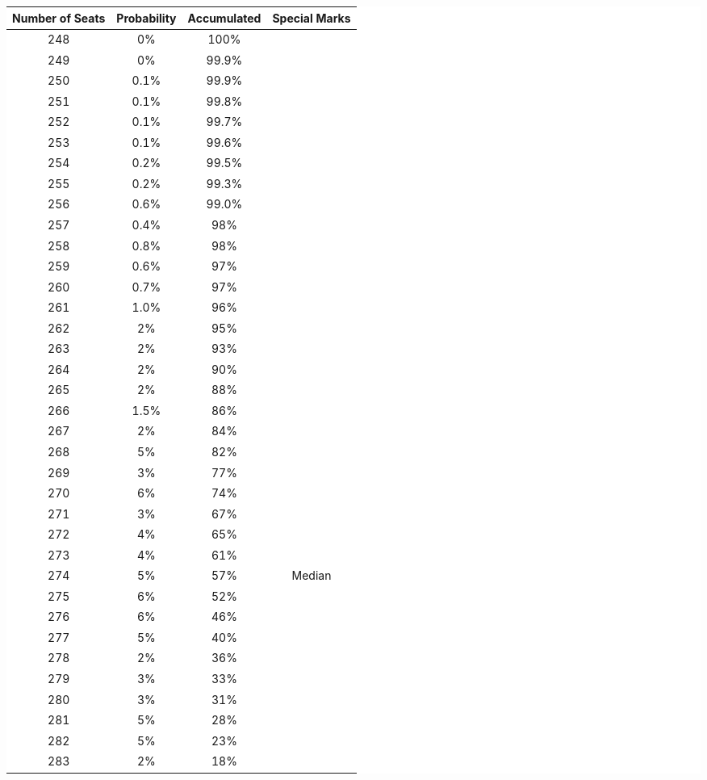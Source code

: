 | Number of Seats | Probability | Accumulated | Special Marks |
|:---------------:|:-----------:|:-----------:|:-------------:|
| 248 | 0% | 100% |  |
| 249 | 0% | 99.9% |  |
| 250 | 0.1% | 99.9% |  |
| 251 | 0.1% | 99.8% |  |
| 252 | 0.1% | 99.7% |  |
| 253 | 0.1% | 99.6% |  |
| 254 | 0.2% | 99.5% |  |
| 255 | 0.2% | 99.3% |  |
| 256 | 0.6% | 99.0% |  |
| 257 | 0.4% | 98% |  |
| 258 | 0.8% | 98% |  |
| 259 | 0.6% | 97% |  |
| 260 | 0.7% | 97% |  |
| 261 | 1.0% | 96% |  |
| 262 | 2% | 95% |  |
| 263 | 2% | 93% |  |
| 264 | 2% | 90% |  |
| 265 | 2% | 88% |  |
| 266 | 1.5% | 86% |  |
| 267 | 2% | 84% |  |
| 268 | 5% | 82% |  |
| 269 | 3% | 77% |  |
| 270 | 6% | 74% |  |
| 271 | 3% | 67% |  |
| 272 | 4% | 65% |  |
| 273 | 4% | 61% |  |
| 274 | 5% | 57% | Median |
| 275 | 6% | 52% |  |
| 276 | 6% | 46% |  |
| 277 | 5% | 40% |  |
| 278 | 2% | 36% |  |
| 279 | 3% | 33% |  |
| 280 | 3% | 31% |  |
| 281 | 5% | 28% |  |
| 282 | 5% | 23% |  |
| 283 | 2% | 18% |  |